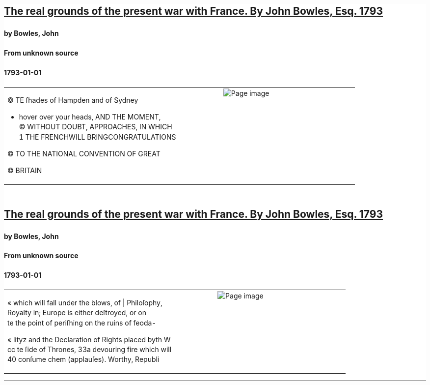 ## [The real grounds of the present war with France. By John Bowles, Esq.  1793](https://archive.org/details/bim_eighteenth-century_the-real-grounds-of-the-_bowles-john_1793/page/n44/mode/1up?view=theater)

#### by Bowles, John

#### From unknown source

#### 1793-01-01

<table style="width: 100%;"><tr><td style="width: 50%">

  
© TE ſhades of Hampden and of Sydney  
  
* hover over your heads, AND THE MOMENT,  
© WITHOUT DOUBT, APPROACHES, IN WHICH  
1 THE FRENCHWILL BRINGCONGRATULATIONS  
  
© TO THE NATIONAL CONVENTION OF GREAT  
  
© BRITAIN
</td><td style="width: 50%; max-height: 75%; margin: auto; display: block;">
<img alt="Page image" src="https://iiif.archive.org/image/iiif/2/bim_eighteenth-century_the-real-grounds-of-the-_bowles-john_1793%2Fbim_eighteenth-century_the-real-grounds-of-the-_bowles-john_1793_jp2.zip%2Fbim_eighteenth-century_the-real-grounds-of-the-_bowles-john_1793_jp2%2Fbim_eighteenth-century_the-real-grounds-of-the-_bowles-john_1793_0044.jp2/pct:11.727036221733039,16.638915318744054,67.26035621372824,13.855851569933396/!600,600/0/default.jpg"/>
</td>
</tr></table>

---

## [The real grounds of the present war with France. By John Bowles, Esq.  1793](https://archive.org/details/bim_eighteenth-century_the-real-grounds-of-the-_bowles-john_1793_0/page/n49/mode/1up?view=theater)

#### by Bowles, John

#### From unknown source

#### 1793-01-01

<table style="width: 100%;"><tr><td style="width: 50%">

  
« which will fall under the blows, of | Philoſophy,  
Royalty in; Europe is either deſtroyed, or on  
te the point of periſhing on the ruins of feoda-  
  
« lityz and the Declaration of Rights placed byth W  
cc te ſide of Thrones, 33a devouring fire which will  
40 conſume chem (applauſes). Worthy, Republi
</td><td style="width: 50%; max-height: 75%; margin: auto; display: block;">
<img alt="Page image" src="https://iiif.archive.org/image/iiif/2/bim_eighteenth-century_the-real-grounds-of-the-_bowles-john_1793_0%2Fbim_eighteenth-century_the-real-grounds-of-the-_bowles-john_1793_0_jp2.zip%2Fbim_eighteenth-century_the-real-grounds-of-the-_bowles-john_1793_0_jp2%2Fbim_eighteenth-century_the-real-grounds-of-the-_bowles-john_1793_0_0049.jp2/pct:20.84266232444535,18.003688335638543,68.18644412782415,13.750576302443523/!600,600/0/default.jpg"/>
</td>
</tr></table>

---